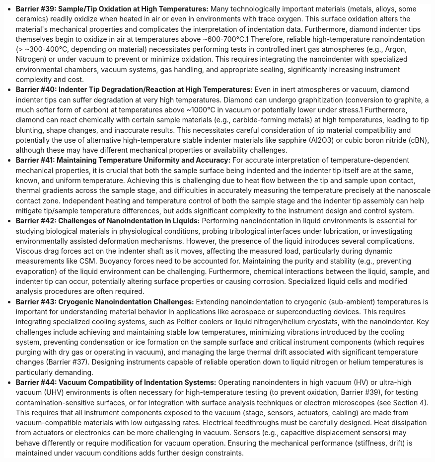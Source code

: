 * **Barrier \#39: Sample/Tip Oxidation at High Temperatures:** Many technologically important materials (metals, alloys, some ceramics) readily oxidize when heated in air or even in environments with trace oxygen. This surface oxidation alters the material's mechanical properties and complicates the interpretation of indentation data. Furthermore, diamond indenter tips themselves begin to oxidize in air at temperatures above \~600-700°C.1 Therefore, reliable high-temperature nanoindentation (\> \~300-400°C, depending on material) necessitates performing tests in controlled inert gas atmospheres (e.g., Argon, Nitrogen) or under vacuum to prevent or minimize oxidation. This requires integrating the nanoindenter with specialized environmental chambers, vacuum systems, gas handling, and appropriate sealing, significantly increasing instrument complexity and cost.  
* **Barrier \#40: Indenter Tip Degradation/Reaction at High Temperatures:** Even in inert atmospheres or vacuum, diamond indenter tips can suffer degradation at very high temperatures. Diamond can undergo graphitization (conversion to graphite, a much softer form of carbon) at temperatures above \~1000°C in vacuum or potentially lower under stress.1 Furthermore, diamond can react chemically with certain sample materials (e.g., carbide-forming metals) at high temperatures, leading to tip blunting, shape changes, and inaccurate results. This necessitates careful consideration of tip material compatibility and potentially the use of alternative high-temperature stable indenter materials like sapphire (Al2​O3​) or cubic boron nitride (cBN), although these may have different mechanical properties or availability challenges.  
* **Barrier \#41: Maintaining Temperature Uniformity and Accuracy:** For accurate interpretation of temperature-dependent mechanical properties, it is crucial that both the sample surface being indented and the indenter tip itself are at the same, known, and uniform temperature. Achieving this is challenging due to heat flow between the tip and sample upon contact, thermal gradients across the sample stage, and difficulties in accurately measuring the temperature precisely at the nanoscale contact zone. Independent heating and temperature control of both the sample stage and the indenter tip assembly can help mitigate tip/sample temperature differences, but adds significant complexity to the instrument design and control system.  
* **Barrier \#42: Challenges of Nanoindentation in Liquids:** Performing nanoindentation in liquid environments is essential for studying biological materials in physiological conditions, probing tribological interfaces under lubrication, or investigating environmentally assisted deformation mechanisms. However, the presence of the liquid introduces several complications. Viscous drag forces act on the indenter shaft as it moves, affecting the measured load, particularly during dynamic measurements like CSM. Buoyancy forces need to be accounted for. Maintaining the purity and stability (e.g., preventing evaporation) of the liquid environment can be challenging. Furthermore, chemical interactions between the liquid, sample, and indenter tip can occur, potentially altering surface properties or causing corrosion. Specialized liquid cells and modified analysis procedures are often required.  
* **Barrier \#43: Cryogenic Nanoindentation Challenges:** Extending nanoindentation to cryogenic (sub-ambient) temperatures is important for understanding material behavior in applications like aerospace or superconducting devices. This requires integrating specialized cooling systems, such as Peltier coolers or liquid nitrogen/helium cryostats, with the nanoindenter. Key challenges include achieving and maintaining stable low temperatures, minimizing vibrations introduced by the cooling system, preventing condensation or ice formation on the sample surface and critical instrument components (which requires purging with dry gas or operating in vacuum), and managing the large thermal drift associated with significant temperature changes (Barrier \#37). Designing instruments capable of reliable operation down to liquid nitrogen or helium temperatures is particularly demanding.  
* **Barrier \#44: Vacuum Compatibility of Indentation Systems:** Operating nanoindenters in high vacuum (HV) or ultra-high vacuum (UHV) environments is often necessary for high-temperature testing (to prevent oxidation, Barrier \#39), for testing contamination-sensitive surfaces, or for integration with surface analysis techniques or electron microscopes (see Section 4). This requires that all instrument components exposed to the vacuum (stage, sensors, actuators, cabling) are made from vacuum-compatible materials with low outgassing rates. Electrical feedthroughs must be carefully designed. Heat dissipation from actuators or electronics can be more challenging in vacuum. Sensors (e.g., capacitive displacement sensors) may behave differently or require modification for vacuum operation. Ensuring the mechanical performance (stiffness, drift) is maintained under vacuum conditions adds further design constraints.
